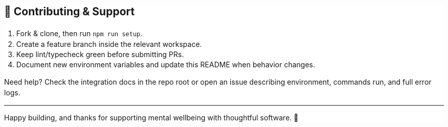 
## 🙌 Contributing & Support

1. Fork & clone, then run `npm run setup`.
2. Create a feature branch inside the relevant workspace.
3. Keep lint/typecheck green before submitting PRs.
4. Document new environment variables and update this README when behavior changes.

Need help? Check the integration docs in the repo root or open an issue describing environment, commands run, and full error logs.

---

Happy building, and thanks for supporting mental wellbeing with thoughtful software. 💙
   